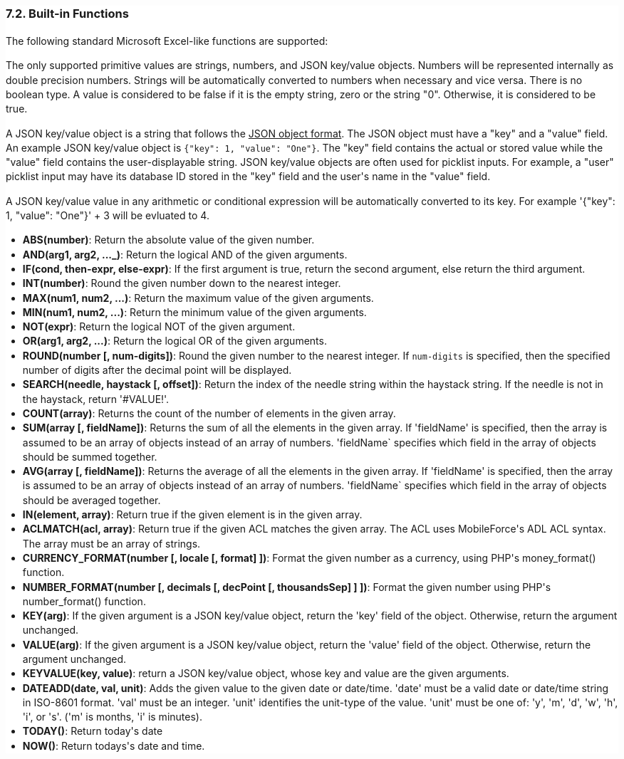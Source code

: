 ### 7.2. Built-in  Functions

The following standard Microsoft Excel-like functions are supported:

The only supported primitive values are strings, numbers, and JSON key/value objects.  Numbers will be represented internally as double precision numbers.  Strings will be automatically converted to numbers when necessary and vice versa.  There is no boolean type.  A value is considered to be false if it is the empty string, zero or the string "0".  Otherwise, it is considered to be true.

A JSON key/value object is a string that follows the [JSON object format](https://www.json.org/).  The JSON object must have a "key" and a "value" field.  An example JSON key/value object is `{"key": 1, "value": "One"}`.  The "key" field contains the actual or stored value while the "value" field contains the user-displayable string.  JSON key/value objects are often used for picklist inputs.  For example, a "user" picklist input may have its database ID stored in the "key" field and the user's name in the "value" field.

A JSON key/value value in any arithmetic or conditional expression will be automatically converted to its key.  For example '{"key": 1, "value": "One"}' + 3 will be evluated to 4.

* **ABS(number)**: Return the absolute value of the given number.
* **AND(arg1, arg2, ..._)**: Return the logical AND of the given arguments.
* **IF(cond, then-expr, else-expr)**: If the first argument is true, return the second argument, else return the third argument.
* **INT(number)**: Round the given number down to the nearest integer.
* **MAX(num1, num2, ...)**: Return the maximum value of the given arguments.
* **MIN(num1, num2, ...)**: Return the minimum value of the given arguments.
* **NOT(expr)**: Return the logical NOT of the given argument.
* **OR(arg1, arg2, ...)**: Return the logical OR of the given arguments.
* **ROUND(number [, num-digits])**: Round the given number to the nearest integer.  If `num-digits` is specified, then the specified number of digits after the decimal point will be displayed.
* **SEARCH(needle, haystack [, offset])**:  Return the index of the needle string within the haystack string.  If the needle is not in the haystack, return '#VALUE!'.
* **COUNT(array)**: Returns the count of the number of elements in the given array.
* **SUM(array [, fieldName])**: Returns the sum of all the elements in the given array.  If 'fieldName' is specified, then the array is assumed to be an array of objects instead of an array of numbers.  'fieldName` specifies which field in the array of objects should be summed together.
* **AVG(array [, fieldName])**: Returns the average of all the elements in the given array.  If 'fieldName' is specified, then the array is assumed to be an array of objects instead of an array of numbers.  'fieldName` specifies which field in the array of objects should be averaged together.
* **IN(element, array)**:  Return true if the given element is in the given array.
* **ACLMATCH(acl, array)**: Return true if the given ACL matches the given array.  The ACL uses MobileForce's ADL ACL syntax.  The array must be an array of strings.
* **CURRENCY_FORMAT(number [, locale [, format] ])**: Format the given number as a currency, using PHP's money_format() function.
* **NUMBER_FORMAT(number [, decimals [, decPoint [, thousandsSep] ] ])**: Format the given number using PHP's number_format() function.
* **KEY(arg)**: If the given argument is a JSON key/value object, return the 'key' field of the object.  Otherwise, return the argument unchanged.
* **VALUE(arg)**: If the given argument is a JSON key/value object, return the 'value' field of the object.  Otherwise, return the argument unchanged.
* **KEYVALUE(key, value)**: return a JSON key/value object, whose key and value are the given arguments.
* **DATEADD(date, val, unit)**: Adds the given value to the given date or date/time.  'date' must be a valid date or date/time string in ISO-8601 format. 'val' must be an integer.  'unit' identifies the unit-type of the value. 'unit' must be one of: 'y', 'm', 'd', 'w', 'h', 'i', or 's'.  ('m' is months, 'i' is minutes).
* **TODAY()**: Return today's date
* **NOW()**: Return todays's date and time.
